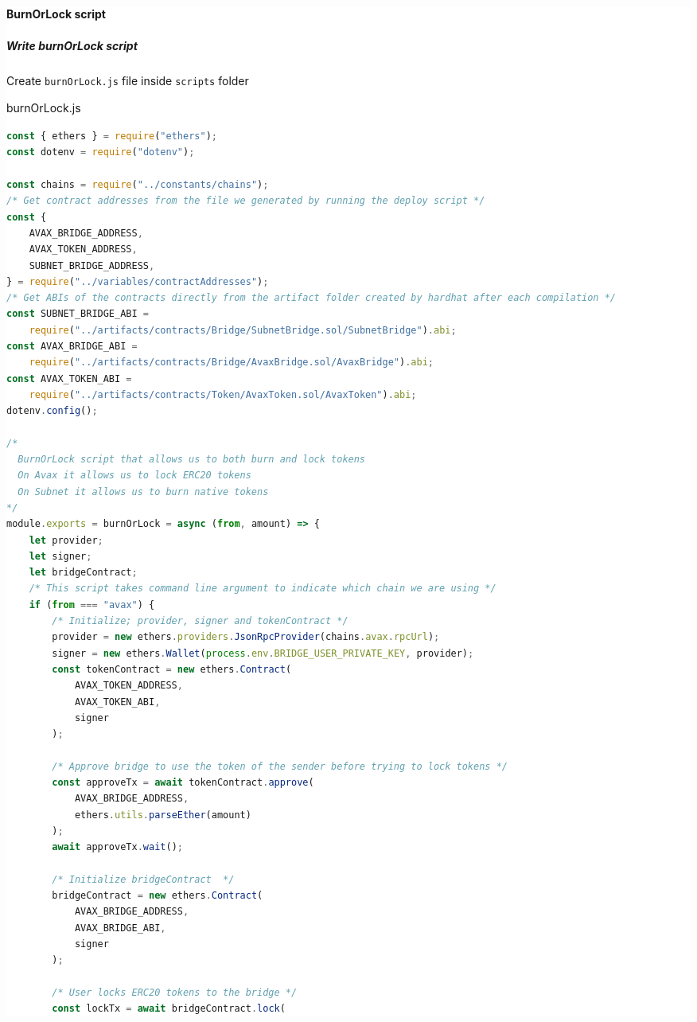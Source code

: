 #### BurnOrLock script

##### Write burnOrLock script

Create `burnOrLock.js` file inside `scripts` folder

burnOrLock.js

```js
const { ethers } = require("ethers");
const dotenv = require("dotenv");

const chains = require("../constants/chains");
/* Get contract addresses from the file we generated by running the deploy script */
const {
	AVAX_BRIDGE_ADDRESS,
	AVAX_TOKEN_ADDRESS,
	SUBNET_BRIDGE_ADDRESS,
} = require("../variables/contractAddresses");
/* Get ABIs of the contracts directly from the artifact folder created by hardhat after each compilation */
const SUBNET_BRIDGE_ABI =
	require("../artifacts/contracts/Bridge/SubnetBridge.sol/SubnetBridge").abi;
const AVAX_BRIDGE_ABI =
	require("../artifacts/contracts/Bridge/AvaxBridge.sol/AvaxBridge").abi;
const AVAX_TOKEN_ABI =
	require("../artifacts/contracts/Token/AvaxToken.sol/AvaxToken").abi;
dotenv.config();

/* 
  BurnOrLock script that allows us to both burn and lock tokens
  On Avax it allows us to lock ERC20 tokens
  On Subnet it allows us to burn native tokens
*/
module.exports = burnOrLock = async (from, amount) => {
	let provider;
	let signer;
	let bridgeContract;
	/* This script takes command line argument to indicate which chain we are using */
	if (from === "avax") {
		/* Initialize; provider, signer and tokenContract */
		provider = new ethers.providers.JsonRpcProvider(chains.avax.rpcUrl);
		signer = new ethers.Wallet(process.env.BRIDGE_USER_PRIVATE_KEY, provider);
		const tokenContract = new ethers.Contract(
			AVAX_TOKEN_ADDRESS,
			AVAX_TOKEN_ABI,
			signer
		);

		/* Approve bridge to use the token of the sender before trying to lock tokens */
		const approveTx = await tokenContract.approve(
			AVAX_BRIDGE_ADDRESS,
			ethers.utils.parseEther(amount)
		);
		await approveTx.wait();

		/* Initialize bridgeContract  */
		bridgeContract = new ethers.Contract(
			AVAX_BRIDGE_ADDRESS,
			AVAX_BRIDGE_ABI,
			signer
		);

		/* User locks ERC20 tokens to the bridge */
		const lockTx = await bridgeContract.lock(
```